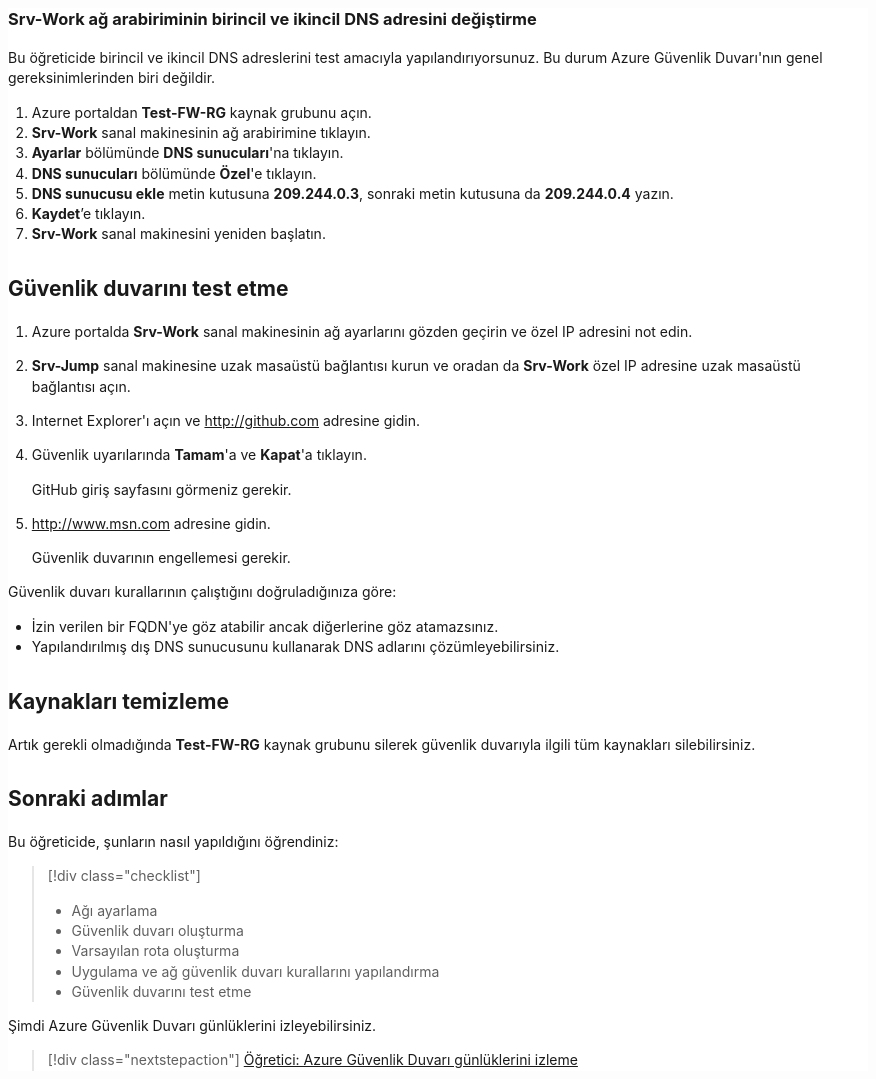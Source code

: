 ### <a name="change-the-primary-and-secondary-dns-address-for-the-srv-work-network-interface"></a>**Srv-Work** ağ arabiriminin birincil ve ikincil DNS adresini değiştirme

Bu öğreticide birincil ve ikincil DNS adreslerini test amacıyla yapılandırıyorsunuz. Bu durum Azure Güvenlik Duvarı'nın genel gereksinimlerinden biri değildir. 

1. Azure portaldan **Test-FW-RG** kaynak grubunu açın.
2. **Srv-Work** sanal makinesinin ağ arabirimine tıklayın.
3. **Ayarlar** bölümünde **DNS sunucuları**'na tıklayın.
4. **DNS sunucuları** bölümünde **Özel**'e tıklayın.
5. **DNS sunucusu ekle** metin kutusuna **209.244.0.3**, sonraki metin kutusuna da **209.244.0.4** yazın.
6. **Kaydet**’e tıklayın. 
7. **Srv-Work** sanal makinesini yeniden başlatın.


## <a name="test-the-firewall"></a>Güvenlik duvarını test etme

1. Azure portalda **Srv-Work** sanal makinesinin ağ ayarlarını gözden geçirin ve özel IP adresini not edin.
2. **Srv-Jump** sanal makinesine uzak masaüstü bağlantısı kurun ve oradan da **Srv-Work** özel IP adresine uzak masaüstü bağlantısı açın.

5. Internet Explorer'ı açın ve http://github.com adresine gidin.
6. Güvenlik uyarılarında **Tamam**'a ve **Kapat**'a tıklayın.

   GitHub giriş sayfasını görmeniz gerekir.

7. http://www.msn.com adresine gidin.

   Güvenlik duvarının engellemesi gerekir.

Güvenlik duvarı kurallarının çalıştığını doğruladığınıza göre:

- İzin verilen bir FQDN'ye göz atabilir ancak diğerlerine göz atamazsınız.
- Yapılandırılmış dış DNS sunucusunu kullanarak DNS adlarını çözümleyebilirsiniz.

## <a name="clean-up-resources"></a>Kaynakları temizleme

Artık gerekli olmadığında **Test-FW-RG** kaynak grubunu silerek güvenlik duvarıyla ilgili tüm kaynakları silebilirsiniz.


## <a name="next-steps"></a>Sonraki adımlar

Bu öğreticide, şunların nasıl yapıldığını öğrendiniz:

> [!div class="checklist"]
> * Ağı ayarlama
> * Güvenlik duvarı oluşturma
> * Varsayılan rota oluşturma
> * Uygulama ve ağ güvenlik duvarı kurallarını yapılandırma
> * Güvenlik duvarını test etme

Şimdi Azure Güvenlik Duvarı günlüklerini izleyebilirsiniz.

> [!div class="nextstepaction"]
> [Öğretici: Azure Güvenlik Duvarı günlüklerini izleme](./tutorial-diagnostics.md)


[//]: # (Güvenlik duvarının özel IP adresini not etmeyi unutmayın.)